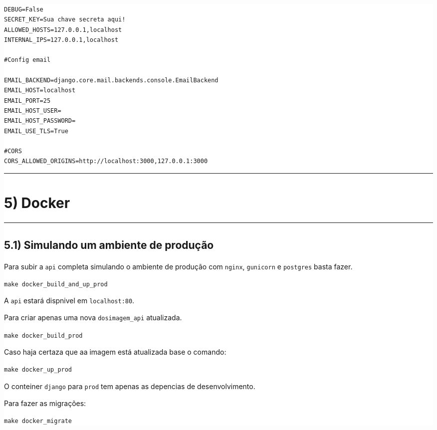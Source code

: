 ```console
DEBUG=False
SECRET_KEY=Sua chave secreta aqui!
ALLOWED_HOSTS=127.0.0.1,localhost
INTERNAL_IPS=127.0.0.1,localhost

#Config email

EMAIL_BACKEND=django.core.mail.backends.console.EmailBackend
EMAIL_HOST=localhost
EMAIL_PORT=25
EMAIL_HOST_USER=
EMAIL_HOST_PASSWORD=
EMAIL_USE_TLS=True

#CORS
CORS_ALLOWED_ORIGINS=http://localhost:3000,127.0.0.1:3000
```

---

# 5) Docker

---

## 5.1) Simulando um ambiente de produção


Para subir a `api` completa simulando o ambiente de produção com `nginx`, `gunicorn` e `postgres` basta fazer.


```console
make docker_build_and_up_prod
```

A `api` estará dispnivel em `localhost:80`.

Para criar apenas uma nova `dosimagem_api` atualizada.

```console
make docker_build_prod
```

Caso haja certaza que aa imagem está atualizada base o comando:

```console
make docker_up_prod
```

O conteiner `django` para `prod` tem apenas as depencias de desenvolvimento.

Para fazer as migrações:

```console
make docker_migrate
```
